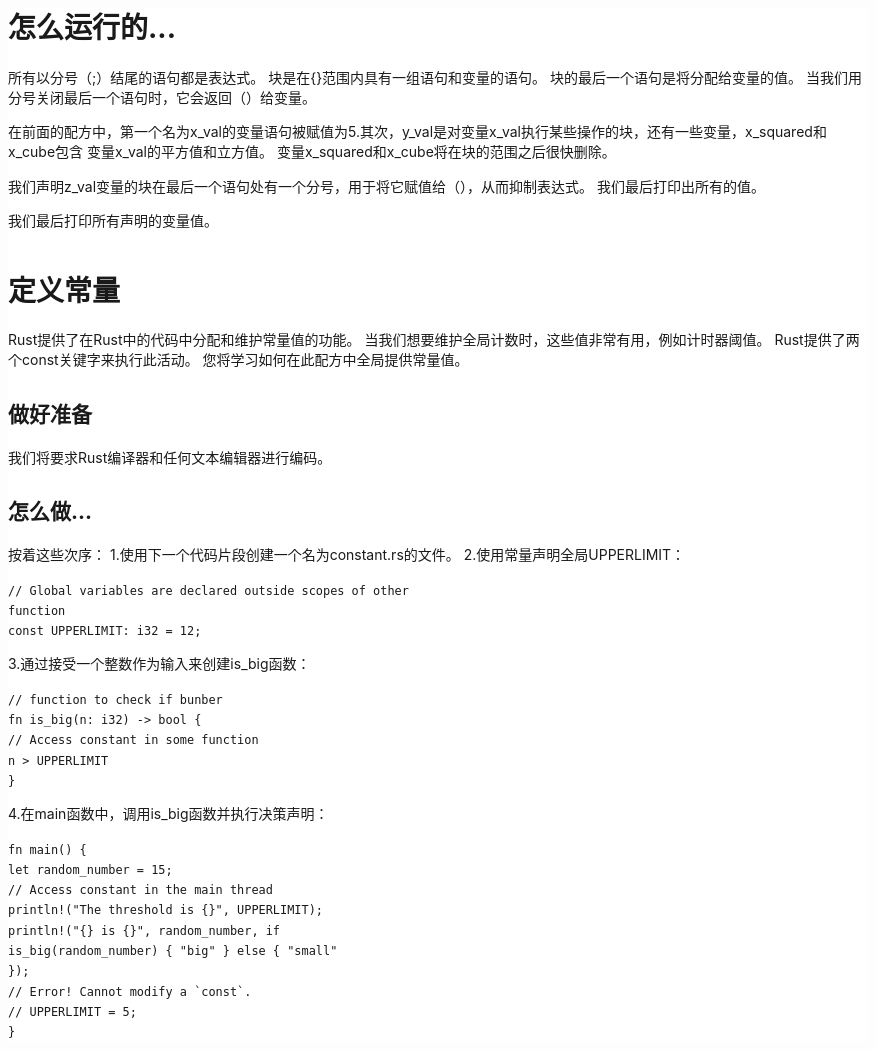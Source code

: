 # 怎么运行的...

所有以分号（;）结尾的语句都是表达式。 块是在{}范围内具有一组语句和变量的语句。 块的最后一个语句是将分配给变量的值。 当我们用分号关闭最后一个语句时，它会返回（）给变量。

在前面的配方中，第一个名为x_val的变量语句被赋值为5.其次，y_val是对变量x_val执行某些操作的块，还有一些变量，x_squared和x_cube包含 变量x_val的平方值和立方值。 变量x_squared和x_cube将在块的范围之后很快删除。

我们声明z_val变量的块在最后一个语句处有一个分号，用于将它赋值给（），从而抑制表达式。 我们最后打印出所有的值。

我们最后打印所有声明的变量值。

# 定义常量
Rust提供了在Rust中的代码中分配和维护常量值的功能。 当我们想要维护全局计数时，这些值非常有用，例如计时器阈值。 Rust提供了两个const关键字来执行此活动。 您将学习如何在此配方中全局提供常量值。
## 做好准备
我们将要求Rust编译器和任何文本编辑器进行编码。

## 怎么做...

按着这些次序：
1.使用下一个代码片段创建一个名为constant.rs的文件。
2.使用常量声明全局UPPERLIMIT：

```
// Global variables are declared outside scopes of other
function
const UPPERLIMIT: i32 = 12;
```

3.通过接受一个整数作为输入来创建is_big函数：

```
// function to check if bunber
fn is_big(n: i32) -> bool {
// Access constant in some function
n > UPPERLIMIT
}
```

4.在main函数中，调用is_big函数并执行决策声明：

```
fn main() {
let random_number = 15;
// Access constant in the main thread
println!("The threshold is {}", UPPERLIMIT);
println!("{} is {}", random_number, if
is_big(random_number) { "big" } else { "small"
});
// Error! Cannot modify a `const`.
// UPPERLIMIT = 5;
}
```
